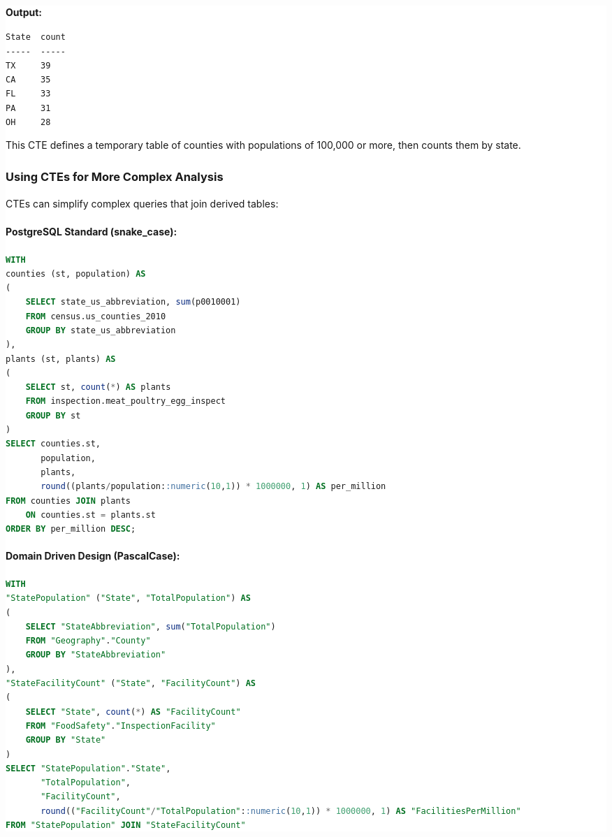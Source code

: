 ```sql
```

**Output:**
```
State  count
-----  -----
TX     39
CA     35
FL     33
PA     31
OH     28
```

This CTE defines a temporary table of counties with populations of 100,000 or more, then counts them by state.

### Using CTEs for More Complex Analysis

CTEs can simplify complex queries that join derived tables:

#### PostgreSQL Standard (snake_case):
```sql
WITH
counties (st, population) AS
(
    SELECT state_us_abbreviation, sum(p0010001)
    FROM census.us_counties_2010
    GROUP BY state_us_abbreviation
),
plants (st, plants) AS
(
    SELECT st, count(*) AS plants
    FROM inspection.meat_poultry_egg_inspect
    GROUP BY st
)
SELECT counties.st,
       population,
       plants,
       round((plants/population::numeric(10,1)) * 1000000, 1) AS per_million
FROM counties JOIN plants
    ON counties.st = plants.st
ORDER BY per_million DESC;
```

#### Domain Driven Design (PascalCase):
```sql
WITH
"StatePopulation" ("State", "TotalPopulation") AS
(
    SELECT "StateAbbreviation", sum("TotalPopulation")
    FROM "Geography"."County"
    GROUP BY "StateAbbreviation"
),
"StateFacilityCount" ("State", "FacilityCount") AS
(
    SELECT "State", count(*) AS "FacilityCount"
    FROM "FoodSafety"."InspectionFacility"
    GROUP BY "State"
)
SELECT "StatePopulation"."State",
       "TotalPopulation",
       "FacilityCount",
       round(("FacilityCount"/"TotalPopulation"::numeric(10,1)) * 1000000, 1) AS "FacilitiesPerMillion"
FROM "StatePopulation" JOIN "StateFacilityCount"
```